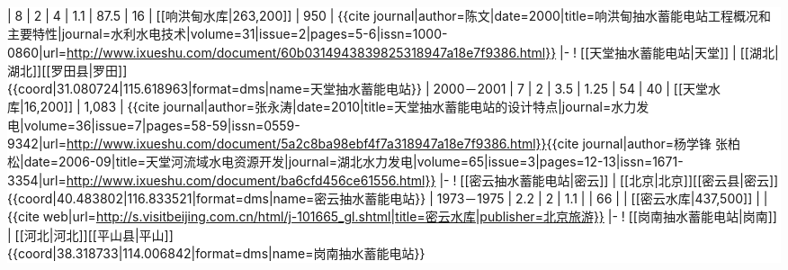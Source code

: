  | 8
 | 2
 | 4
 | 1.1
 | 87.5
 | 16
 | [[响洪甸水库|263,200]]
 | 950
 | <ref>{{cite journal|author=陈文|date=2000|title=响洪甸抽水蓄能电站工程概况和主要特性|journal=水利水电技术|volume=31|issue=2|pages=5-6|issn=1000-0860|url=http://www.ixueshu.com/document/60b0314943839825318947a18e7f9386.html}}</ref>
 |-
 ! [[天堂抽水蓄能电站|天堂]] 
 | [[湖北|湖北]][[罗田县|罗田]]<br>{{coord|31.080724|115.618963|format=dms|name=天堂抽水蓄能电站}}
 | 2000－2001
 | 7
 | 2
 | 3.5
 | 1.25
 | 54
 | 40
 | [[天堂水库|16,200]]
 | 1,083
 | <ref>{{cite journal|author=张永涛|date=2010|title=天堂抽水蓄能电站的设计特点|journal=水力发电|volume=36|issue=7|pages=58-59|issn=0559-9342|url=http://www.ixueshu.com/document/5a2c8ba98ebf4f7a318947a18e7f9386.html}}</ref><ref>{{cite journal|author=杨学锋 张柏松|date=2006-09|title=天堂河流域水电资源开发|journal=湖北水力发电|volume=65|issue=3|pages=12-13|issn=1671-3354|url=http://www.ixueshu.com/document/ba6cfd456ce61556.html}}</ref>
 |-
 ! [[密云抽水蓄能电站|密云]] 
 | [[北京|北京]][[密云县|密云]]<br>{{coord|40.483802|116.833521|format=dms|name=密云抽水蓄能电站}}
 | 1973－1975
 | 2.2
 | 2
 | 1.1
 | 
 | 66
 | 
 | [[密云水库|437,500]]
 | 
 | <ref>{{cite web|url=http://s.visitbeijing.com.cn/html/j-101665_gl.shtml|title=密云水库|publisher=北京旅游}}</ref>
 |-
 ! [[岗南抽水蓄能电站|岗南]] 
 | [[河北|河北]][[平山县|平山]]<br>{{coord|38.318733|114.006842|format=dms|name=岗南抽水蓄能电站}}